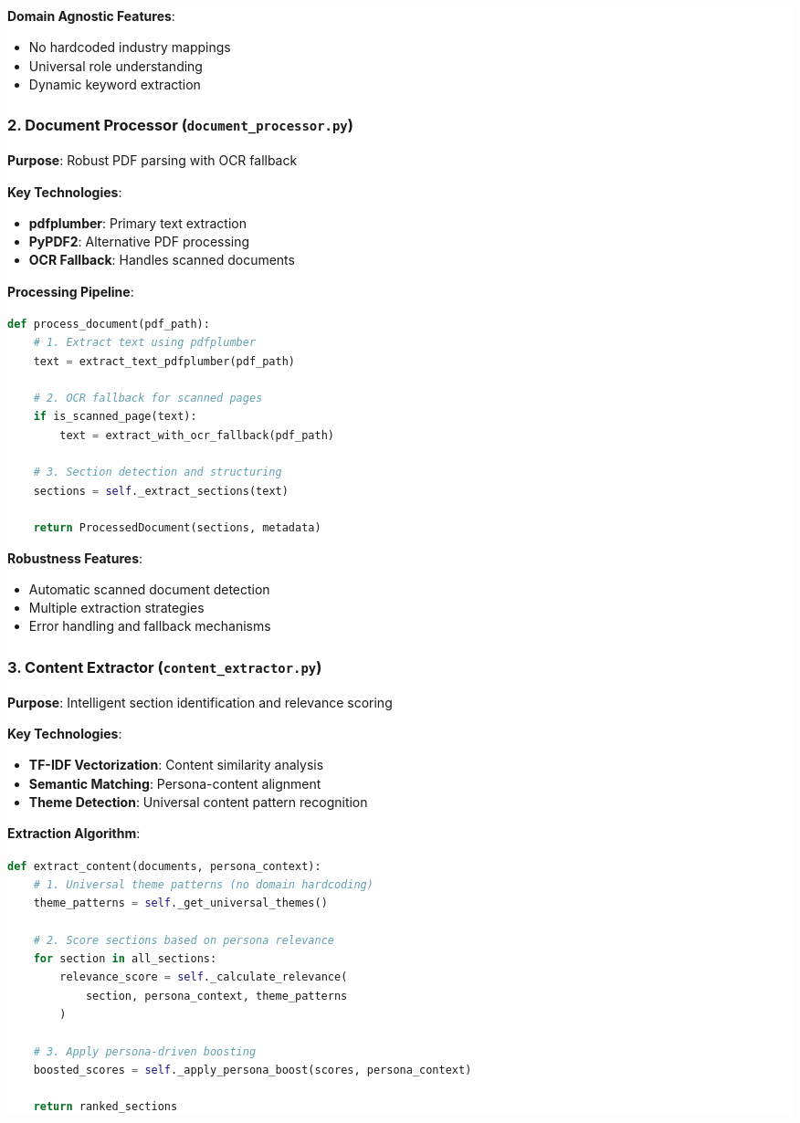 **Domain Agnostic Features**:
- No hardcoded industry mappings
- Universal role understanding
- Dynamic keyword extraction

### **2. Document Processor (`document_processor.py`)**
**Purpose**: Robust PDF parsing with OCR fallback

**Key Technologies**:
- **pdfplumber**: Primary text extraction
- **PyPDF2**: Alternative PDF processing
- **OCR Fallback**: Handles scanned documents

**Processing Pipeline**:
```python
def process_document(pdf_path):
    # 1. Extract text using pdfplumber
    text = extract_text_pdfplumber(pdf_path)
    
    # 2. OCR fallback for scanned pages
    if is_scanned_page(text):
        text = extract_with_ocr_fallback(pdf_path)
    
    # 3. Section detection and structuring
    sections = self._extract_sections(text)
    
    return ProcessedDocument(sections, metadata)
```

**Robustness Features**:
- Automatic scanned document detection
- Multiple extraction strategies
- Error handling and fallback mechanisms

### **3. Content Extractor (`content_extractor.py`)**
**Purpose**: Intelligent section identification and relevance scoring

**Key Technologies**:
- **TF-IDF Vectorization**: Content similarity analysis
- **Semantic Matching**: Persona-content alignment
- **Theme Detection**: Universal content pattern recognition

**Extraction Algorithm**:
```python
def extract_content(documents, persona_context):
    # 1. Universal theme patterns (no domain hardcoding)
    theme_patterns = self._get_universal_themes()
    
    # 2. Score sections based on persona relevance
    for section in all_sections:
        relevance_score = self._calculate_relevance(
            section, persona_context, theme_patterns
        )
    
    # 3. Apply persona-driven boosting
    boosted_scores = self._apply_persona_boost(scores, persona_context)
    
    return ranked_sections
```
